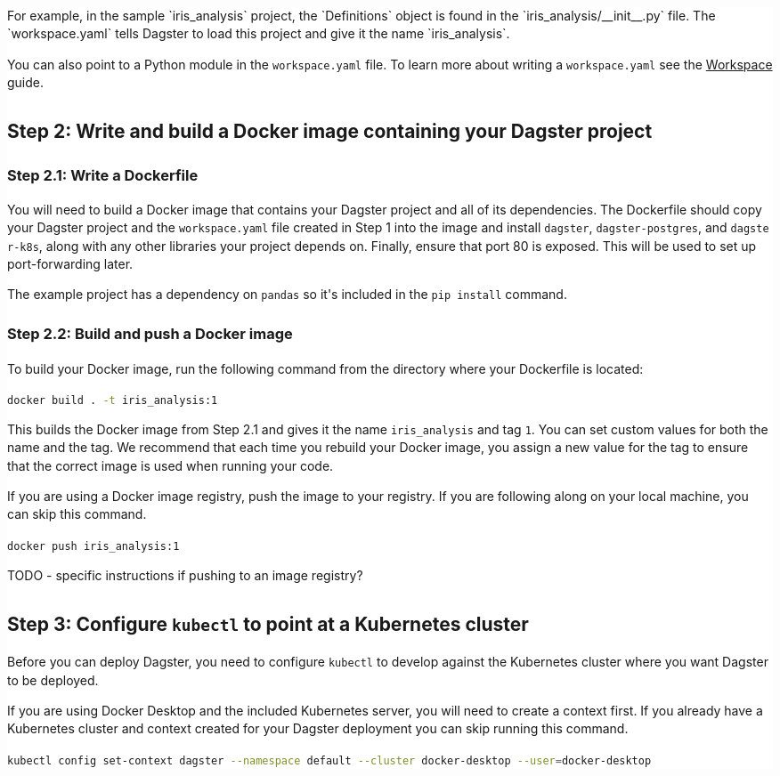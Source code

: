 <CodeExample filePath="guides/deployment/kubernetes/workspace.yaml" language="yaml" title="Example workspace.yaml" />
For example, in the sample `iris_analysis` project, the `Definitions` object is found in the `iris_analysis/__init__.py` file. The `workspace.yaml` tells Dagster to load this project and give it the name `iris_analysis`.

You can also point to a Python module in the `workspace.yaml` file. To learn more about writing a `workspace.yaml` see the [Workspace](/todo) guide.

## Step 2: Write and build a Docker image containing your Dagster project
### Step 2.1: Write a Dockerfile
You will need to build a Docker image that contains your Dagster project and all of its dependencies. The Dockerfile should copy your Dagster project and the `workspace.yaml` file created in Step 1 into the image and install `dagster`, `dagster-postgres`, and `dagster-k8s`, along with any other libraries your project depends on. Finally, ensure that port 80 is exposed. This will be used to set up port-forwarding later.

<CodeExample filePath="guides/deployment/kubernetes/Dockerfile" language="docker" title="Example Dockerfile" />

The example project has a dependency on `pandas` so it's included in the `pip install` command.

### Step 2.2: Build and push a Docker image

To build your Docker image, run the following command from the directory where your Dockerfile is located:

```bash
docker build . -t iris_analysis:1
```
This builds the Docker image from Step 2.1 and gives it the name `iris_analysis` and tag `1`. You can set custom values for both the name and the tag. We recommend that each time you rebuild your Docker image, you assign a new value for the tag to ensure that the correct image is used when running your code.


If you are using a Docker image registry, push the image to your registry. If you are following along on your local machine, you can skip this command.

```bash
docker push iris_analysis:1
```

TODO - specific instructions if pushing to an image registry?


## Step 3: Configure `kubectl` to point at a Kubernetes cluster
Before you can deploy Dagster, you need to configure `kubectl` to develop against the Kubernetes cluster where you want Dagster to be deployed.

If you are using Docker Desktop and the included Kubernetes server, you will need to create a context first. If you already have a Kubernetes cluster and context created for your Dagster deployment you can skip running this command.
```bash
kubectl config set-context dagster --namespace default --cluster docker-desktop --user=docker-desktop
```
